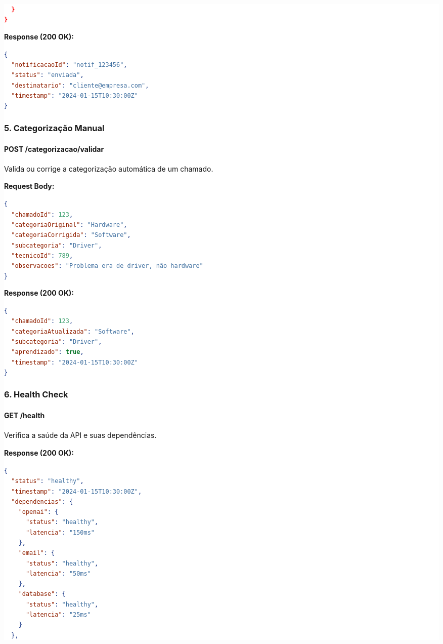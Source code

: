 ```json
  }
}
```

**Response (200 OK):**
```json
{
  "notificacaoId": "notif_123456",
  "status": "enviada",
  "destinatario": "cliente@empresa.com",
  "timestamp": "2024-01-15T10:30:00Z"
}
```

### **5. Categorização Manual**

#### **POST /categorizacao/validar**
Valida ou corrige a categorização automática de um chamado.

**Request Body:**
```json
{
  "chamadoId": 123,
  "categoriaOriginal": "Hardware",
  "categoriaCorrigida": "Software",
  "subcategoria": "Driver",
  "tecnicoId": 789,
  "observacoes": "Problema era de driver, não hardware"
}
```

**Response (200 OK):**
```json
{
  "chamadoId": 123,
  "categoriaAtualizada": "Software",
  "subcategoria": "Driver",
  "aprendizado": true,
  "timestamp": "2024-01-15T10:30:00Z"
}
```

### **6. Health Check**

#### **GET /health**
Verifica a saúde da API e suas dependências.

**Response (200 OK):**
```json
{
  "status": "healthy",
  "timestamp": "2024-01-15T10:30:00Z",
  "dependencias": {
    "openai": {
      "status": "healthy",
      "latencia": "150ms"
    },
    "email": {
      "status": "healthy",
      "latencia": "50ms"
    },
    "database": {
      "status": "healthy",
      "latencia": "25ms"
    }
  },
```